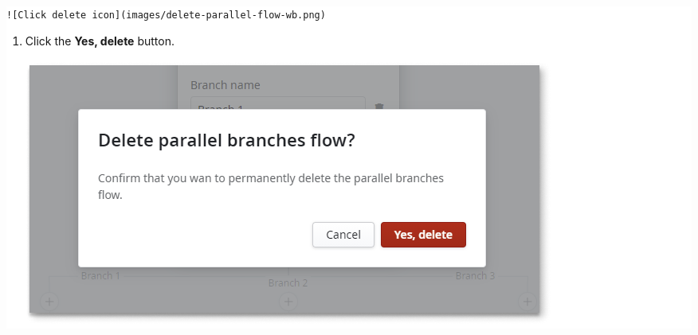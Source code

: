     ![Click delete icon](images/delete-parallel-flow-wb.png)

1. Click the **Yes, delete** button.

    ![Click delete button](images/confirm-delete-wb.png)
